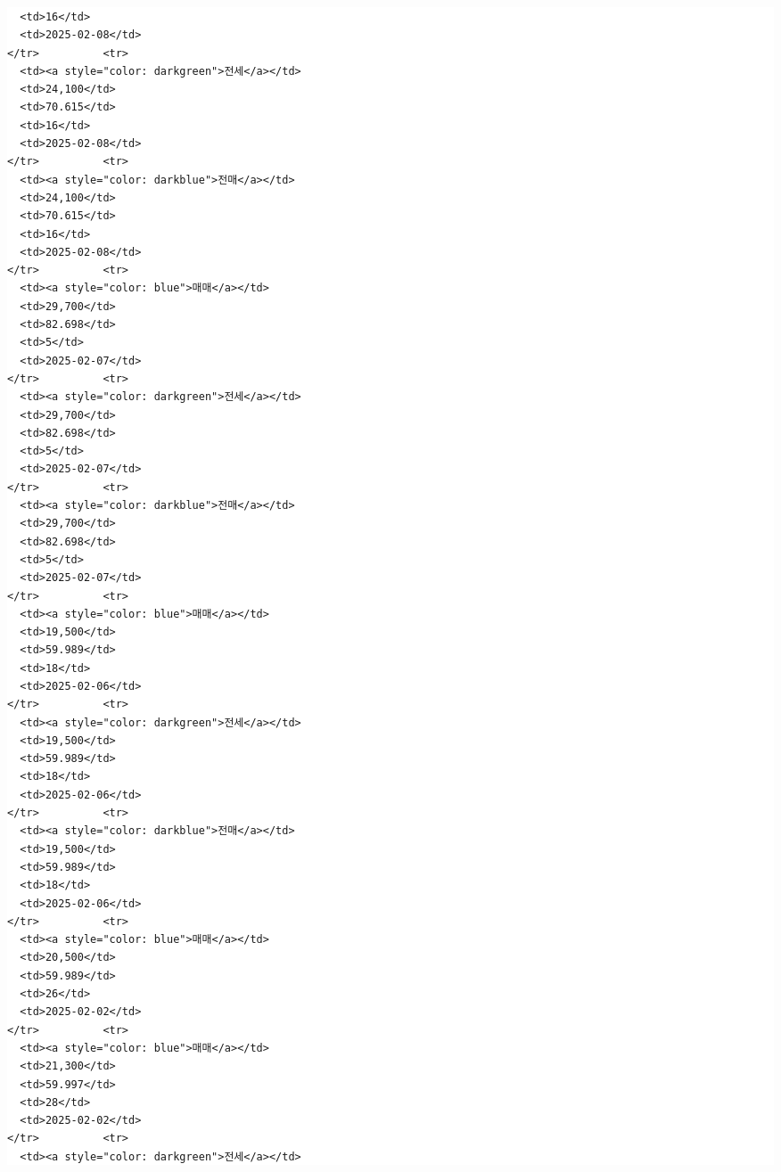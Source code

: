       <td>16</td>
      <td>2025-02-08</td>
    </tr>          <tr>
      <td><a style="color: darkgreen">전세</a></td>
      <td>24,100</td>
      <td>70.615</td>
      <td>16</td>
      <td>2025-02-08</td>
    </tr>          <tr>
      <td><a style="color: darkblue">전매</a></td>
      <td>24,100</td>
      <td>70.615</td>
      <td>16</td>
      <td>2025-02-08</td>
    </tr>          <tr>
      <td><a style="color: blue">매매</a></td>
      <td>29,700</td>
      <td>82.698</td>
      <td>5</td>
      <td>2025-02-07</td>
    </tr>          <tr>
      <td><a style="color: darkgreen">전세</a></td>
      <td>29,700</td>
      <td>82.698</td>
      <td>5</td>
      <td>2025-02-07</td>
    </tr>          <tr>
      <td><a style="color: darkblue">전매</a></td>
      <td>29,700</td>
      <td>82.698</td>
      <td>5</td>
      <td>2025-02-07</td>
    </tr>          <tr>
      <td><a style="color: blue">매매</a></td>
      <td>19,500</td>
      <td>59.989</td>
      <td>18</td>
      <td>2025-02-06</td>
    </tr>          <tr>
      <td><a style="color: darkgreen">전세</a></td>
      <td>19,500</td>
      <td>59.989</td>
      <td>18</td>
      <td>2025-02-06</td>
    </tr>          <tr>
      <td><a style="color: darkblue">전매</a></td>
      <td>19,500</td>
      <td>59.989</td>
      <td>18</td>
      <td>2025-02-06</td>
    </tr>          <tr>
      <td><a style="color: blue">매매</a></td>
      <td>20,500</td>
      <td>59.989</td>
      <td>26</td>
      <td>2025-02-02</td>
    </tr>          <tr>
      <td><a style="color: blue">매매</a></td>
      <td>21,300</td>
      <td>59.997</td>
      <td>28</td>
      <td>2025-02-02</td>
    </tr>          <tr>
      <td><a style="color: darkgreen">전세</a></td>
